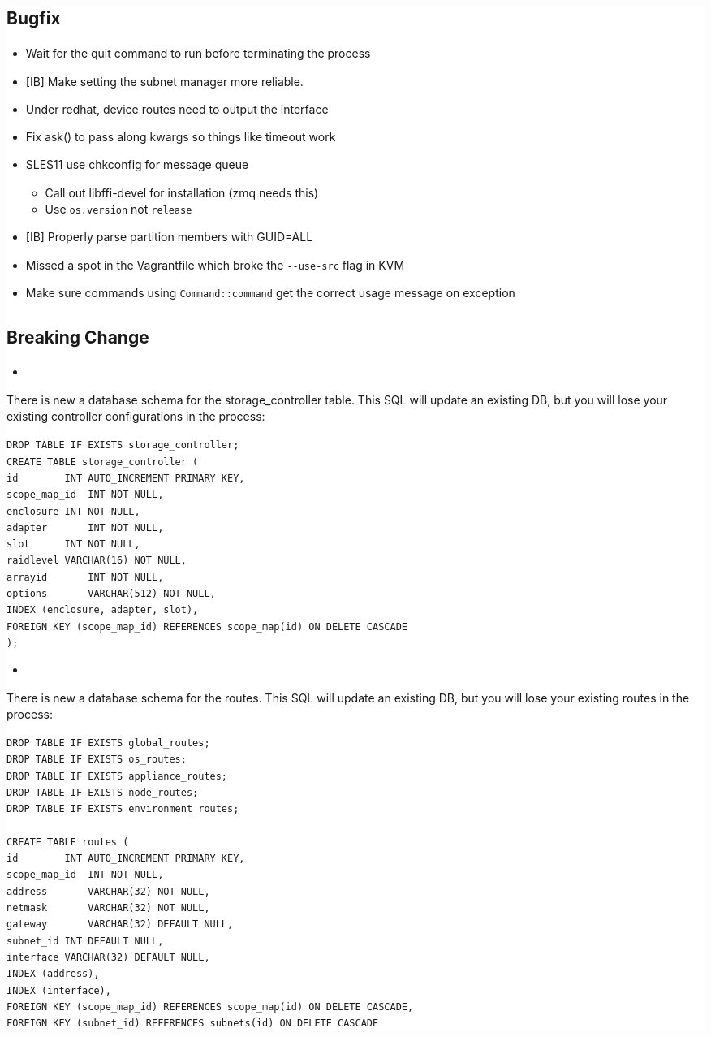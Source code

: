 ## Bugfix

* Wait for the quit command to run before terminating the process

* [IB] Make setting the subnet manager more reliable.

* Under redhat, device routes need to output the interface

* Fix ask() to pass along kwargs so things like timeout work

* SLES11 use chkconfig for message queue

  - Call out libffi-devel for installation (zmq needs this)
  - Use `os.version` not `release`

* [IB] Properly parse partition members with GUID=ALL

* Missed a spot in the Vagrantfile which broke the `--use-src` flag in KVM

* Make sure commands using `Command::command` get the correct usage message on exception

## Breaking Change

* 

  There is new a database schema for the storage_controller table. This SQL will update an existing DB, but you will lose your existing controller configurations in the process:
  
  ```
  DROP TABLE IF EXISTS storage_controller;
  CREATE TABLE storage_controller (
  id		INT AUTO_INCREMENT PRIMARY KEY,
  scope_map_id	INT NOT NULL,
  enclosure	INT NOT NULL,
  adapter		INT NOT NULL,
  slot		INT NOT NULL,
  raidlevel	VARCHAR(16) NOT NULL,
  arrayid		INT NOT NULL,
  options		VARCHAR(512) NOT NULL,
  INDEX (enclosure, adapter, slot),
  FOREIGN KEY (scope_map_id) REFERENCES scope_map(id) ON DELETE CASCADE
  );
  ```

* 

  There is new a database schema for the routes. This SQL
  will update an existing DB, but you will lose your existing
  routes in the process:
  
  ```
  DROP TABLE IF EXISTS global_routes;
  DROP TABLE IF EXISTS os_routes;
  DROP TABLE IF EXISTS appliance_routes;
  DROP TABLE IF EXISTS node_routes;
  DROP TABLE IF EXISTS environment_routes;
  
  CREATE TABLE routes (
  id		INT AUTO_INCREMENT PRIMARY KEY,
  scope_map_id	INT NOT NULL,
  address		VARCHAR(32) NOT NULL,
  netmask		VARCHAR(32) NOT NULL,
  gateway		VARCHAR(32) DEFAULT NULL,
  subnet_id	INT DEFAULT NULL,
  interface	VARCHAR(32) DEFAULT NULL,
  INDEX (address),
  INDEX (interface),
  FOREIGN KEY (scope_map_id) REFERENCES scope_map(id) ON DELETE CASCADE,
  FOREIGN KEY (subnet_id) REFERENCES subnets(id) ON DELETE CASCADE
  ```